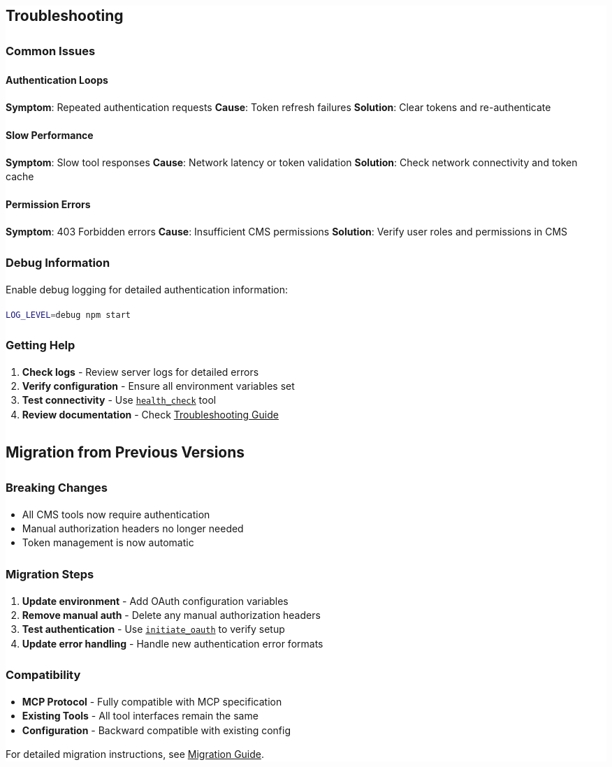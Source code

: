 ## Troubleshooting

### Common Issues

#### Authentication Loops
**Symptom**: Repeated authentication requests
**Cause**: Token refresh failures
**Solution**: Clear tokens and re-authenticate

#### Slow Performance
**Symptom**: Slow tool responses
**Cause**: Network latency or token validation
**Solution**: Check network connectivity and token cache

#### Permission Errors
**Symptom**: 403 Forbidden errors
**Cause**: Insufficient CMS permissions
**Solution**: Verify user roles and permissions in CMS

### Debug Information
Enable debug logging for detailed authentication information:

```bash
LOG_LEVEL=debug npm start
```

### Getting Help
1. **Check logs** - Review server logs for detailed errors
2. **Verify configuration** - Ensure all environment variables set
3. **Test connectivity** - Use [`health_check`](api-reference.md:7) tool
4. **Review documentation** - Check [Troubleshooting Guide](troubleshooting-guide.md)

## Migration from Previous Versions

### Breaking Changes
- All CMS tools now require authentication
- Manual authorization headers no longer needed
- Token management is now automatic

### Migration Steps
1. **Update environment** - Add OAuth configuration variables
2. **Remove manual auth** - Delete any manual authorization headers
3. **Test authentication** - Use [`initiate_oauth`](api-reference.md:37) to verify setup
4. **Update error handling** - Handle new authentication error formats

### Compatibility
- **MCP Protocol** - Fully compatible with MCP specification
- **Existing Tools** - All tool interfaces remain the same
- **Configuration** - Backward compatible with existing config

For detailed migration instructions, see [Migration Guide](oauth-migration-guide.md).